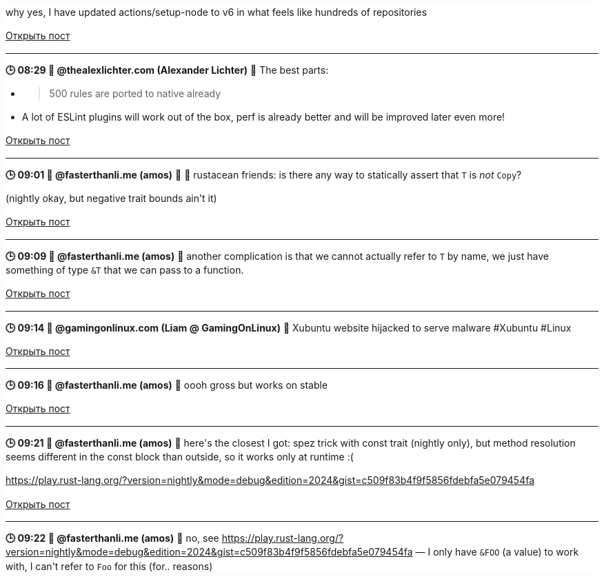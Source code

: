 why yes, I have updated actions/setup-node to v6 in what feels like hundreds of repositories

[Открыть пост](https://bsky.app/profile/danielroe.dev/post/3m3ov7evqu22m)

----
**🕒 08:29 👤 @thealexlichter.com (Alexander Lichter)**
💬 The best parts:

* >500 rules are ported to native already
* A lot of ESLint plugins will work out of the box, perf is already better and will be improved later even more!

[Открыть пост](https://bsky.app/profile/thealexlichter.com/post/3m3ovyzq6ak2a)

----
**🕒 09:01 👤 @fasterthanli.me (amos)**
💬 🦀 rustacean friends: is there any way to statically assert that `T` is _not_ `Copy`?

(nightly okay, but negative trait bounds ain't it)

[Открыть пост](https://bsky.app/profile/fasterthanli.me/post/3m3oxtoywek2h)

----
**🕒 09:09 👤 @fasterthanli.me (amos)**
💬 another complication is that we cannot actually refer to `T` by name, we just have something of type `&T` that we can pass to a function.

[Открыть пост](https://bsky.app/profile/fasterthanli.me/post/3m3oyc4t5os2h)

----
**🕒 09:14 👤 @gamingonlinux.com (Liam @ GamingOnLinux)**
💬 Xubuntu website hijacked to serve malware
#Xubuntu #Linux

[Открыть пост](https://bsky.app/profile/gamingonlinux.com/post/3m3oyjzzzvr2f)

----
**🕒 09:16 👤 @fasterthanli.me (amos)**
💬 oooh gross but works on stable

[Открыть пост](https://bsky.app/profile/fasterthanli.me/post/3m3oynk5gkk2h)

----
**🕒 09:21 👤 @fasterthanli.me (amos)**
💬 here's the closest I got: spez trick with const trait (nightly only), but method resolution seems different in the const block than outside, so it works only at runtime :(

https://play.rust-lang.org/?version=nightly&mode=debug&edition=2024&gist=c509f83b4f9f5856fdebfa5e079454fa

[Открыть пост](https://bsky.app/profile/fasterthanli.me/post/3m3oyvycbd22h)

----
**🕒 09:22 👤 @fasterthanli.me (amos)**
💬 no, see https://play.rust-lang.org/?version=nightly&mode=debug&edition=2024&gist=c509f83b4f9f5856fdebfa5e079454fa — I only have `&FOO` (a value) to work with, I can't refer to `Foo` for this (for.. reasons)
